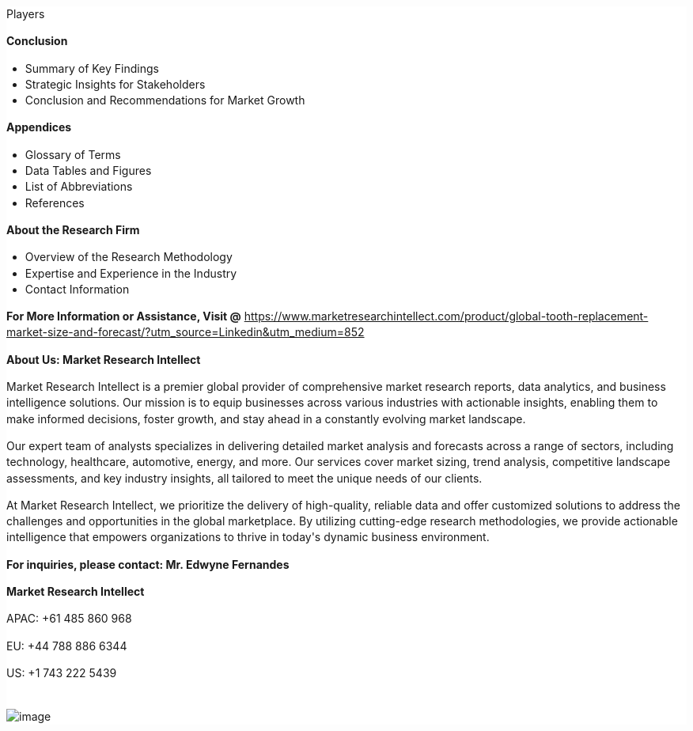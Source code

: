 Players</li></ul><p><strong>Conclusion</strong></p><ul><li>Summary of Key Findings</li><li>Strategic Insights for Stakeholders</li><li>Conclusion and Recommendations for Market Growth</li></ul><p><strong>Appendices</strong></p><ul><li>Glossary of Terms</li><li>Data Tables and Figures</li><li>List of Abbreviations</li><li>References</li></ul><p><strong>About the Research Firm</strong></p><ul><li>Overview of the Research Methodology</li><li>Expertise and Experience in the Industry</li><li>Contact Information</li></ul></div><div class="article-main__content" data-test-id="publishing-text-block"><p><span class="font-[700]"><strong>For More Information or Assistance, Visit @</strong>&nbsp;<a href="https://www.marketresearchintellect.com/product/global-tooth-replacement-market-size-and-forecast/?utm_source=Linkedin&utm_medium=852">https://www.marketresearchintellect.com/product/global-tooth-replacement-market-size-and-forecast/?utm_source=Linkedin&utm_medium=852</a></span></p><p><strong>About Us: Market Research Intellect</strong></p><p>Market Research Intellect is a premier global provider of comprehensive market research reports, data analytics, and business intelligence solutions. Our mission is to equip businesses across various industries with actionable insights, enabling them to make informed decisions, foster growth, and stay ahead in a constantly evolving market landscape.</p><p>Our expert team of analysts specializes in delivering detailed market analysis and forecasts across a range of sectors, including technology, healthcare, automotive, energy, and more. Our services cover market sizing, trend analysis, competitive landscape assessments, and key industry insights, all tailored to meet the unique needs of our clients.</p><p>At Market Research Intellect, we prioritize the delivery of high-quality, reliable data and offer customized solutions to address the challenges and opportunities in the global marketplace. By utilizing cutting-edge research methodologies, we provide actionable intelligence that empowers organizations to thrive in today's dynamic business environment.</p><p><strong>For inquiries, please contact: Mr. Edwyne Fernandes</strong></p><p><strong>Market Research Intellect</strong></p><p>APAC: +61 485 860 968</p><p>EU: +44 788 886 6344</p><p>US: +1 743 222 5439</p></div><div class="article-main__content" data-test-id="publishing-text-block">&nbsp;</div>
![image](https://github.com/user-attachments/assets/efc89045-c335-46d9-a2e0-9fa148678351)
